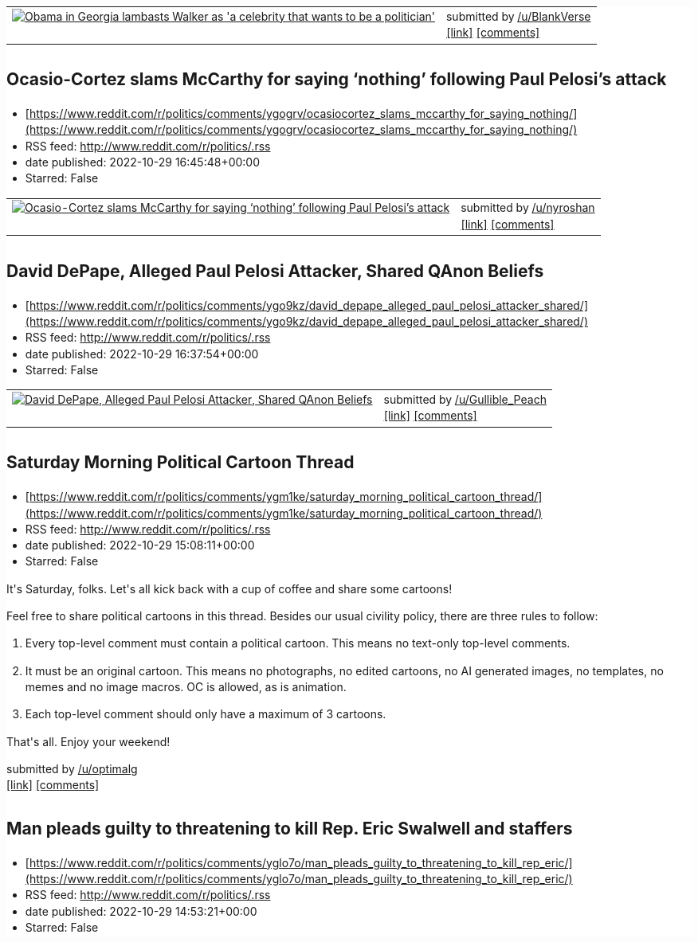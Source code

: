 <table> <tr><td> <a href="https://www.reddit.com/r/politics/comments/ygoi8v/obama_in_georgia_lambasts_walker_as_a_celebrity/"> <img alt="Obama in Georgia lambasts Walker as 'a celebrity that wants to be a politician'" src="https://external-preview.redd.it/bzW3IZZyaSt1KMLA9XpD2nFSWmsNJk9wsM1hT-CnCOE.jpg?width=640&amp;crop=smart&amp;auto=webp&amp;s=dced05492fcc2d71ff68dba74f1c72bb54915944" title="Obama in Georgia lambasts Walker as 'a celebrity that wants to be a politician'" /> </a> </td><td> &#32; submitted by &#32; <a href="https://www.reddit.com/user/BlankVerse"> /u/BlankVerse </a> <br /> <span><a href="https://www.cnn.com/2022/10/28/politics/barack-obama-georgia-herschel-walker">[link]</a></span> &#32; <span><a href="https://www.reddit.com/r/politics/comments/ygoi8v/obama_in_georgia_lambasts_walker_as_a_celebrity/">[comments]</a></span> </td></tr></table>

## Ocasio-Cortez slams McCarthy for saying ‘nothing’ following Paul Pelosi’s attack
 - [https://www.reddit.com/r/politics/comments/ygogrv/ocasiocortez_slams_mccarthy_for_saying_nothing/](https://www.reddit.com/r/politics/comments/ygogrv/ocasiocortez_slams_mccarthy_for_saying_nothing/)
 - RSS feed: http://www.reddit.com/r/politics/.rss
 - date published: 2022-10-29 16:45:48+00:00
 - Starred: False

<table> <tr><td> <a href="https://www.reddit.com/r/politics/comments/ygogrv/ocasiocortez_slams_mccarthy_for_saying_nothing/"> <img alt="Ocasio-Cortez slams McCarthy for saying ‘nothing’ following Paul Pelosi’s attack" src="https://external-preview.redd.it/nMg_ogu1xHOSaV3ESdY-QVz8hpmnEG2lkXTRRbFnGg4.jpg?width=640&amp;crop=smart&amp;auto=webp&amp;s=357def5288503ea06a98aaba76a5ac4fa6dc00da" title="Ocasio-Cortez slams McCarthy for saying ‘nothing’ following Paul Pelosi’s attack" /> </a> </td><td> &#32; submitted by &#32; <a href="https://www.reddit.com/user/nyroshan"> /u/nyroshan </a> <br /> <span><a href="https://thehill.com/blogs/blog-briefing-room/news/3710561-ocasio-cortez-slams-mccarthy-for-saying-nothing-following-paul-pelosis-attack/">[link]</a></span> &#32; <span><a href="https://www.reddit.com/r/politics/comments/ygogrv/ocasiocortez_slams_mccarthy_for_saying_nothing/">[comments]</a></span> </td></tr></table>

## David DePape, Alleged Paul Pelosi Attacker, Shared QAnon Beliefs
 - [https://www.reddit.com/r/politics/comments/ygo9kz/david_depape_alleged_paul_pelosi_attacker_shared/](https://www.reddit.com/r/politics/comments/ygo9kz/david_depape_alleged_paul_pelosi_attacker_shared/)
 - RSS feed: http://www.reddit.com/r/politics/.rss
 - date published: 2022-10-29 16:37:54+00:00
 - Starred: False

<table> <tr><td> <a href="https://www.reddit.com/r/politics/comments/ygo9kz/david_depape_alleged_paul_pelosi_attacker_shared/"> <img alt="David DePape, Alleged Paul Pelosi Attacker, Shared QAnon Beliefs" src="https://external-preview.redd.it/sQyOdvp3qkA3MrrzucTxYRT4oeJg6fquoUmbKwD07C4.jpg?width=640&amp;crop=smart&amp;auto=webp&amp;s=d248d63fea5a7ca1d1f6de5876e2aa4bf05c4be5" title="David DePape, Alleged Paul Pelosi Attacker, Shared QAnon Beliefs" /> </a> </td><td> &#32; submitted by &#32; <a href="https://www.reddit.com/user/Gullible_Peach"> /u/Gullible_Peach </a> <br /> <span><a href="https://www.rollingstone.com/politics/politics-news/david-depape-alleged-paul-pelosi-attacker-shared-qanon-beliefs-1234620507/">[link]</a></span> &#32; <span><a href="https://www.reddit.com/r/politics/comments/ygo9kz/david_depape_alleged_paul_pelosi_attacker_shared/">[comments]</a></span> </td></tr></table>

## Saturday Morning Political Cartoon Thread
 - [https://www.reddit.com/r/politics/comments/ygm1ke/saturday_morning_political_cartoon_thread/](https://www.reddit.com/r/politics/comments/ygm1ke/saturday_morning_political_cartoon_thread/)
 - RSS feed: http://www.reddit.com/r/politics/.rss
 - date published: 2022-10-29 15:08:11+00:00
 - Starred: False

<div class="md"><p>It's Saturday, folks. Let's all kick back with a cup of coffee and share some cartoons!</p> <p>Feel free to share political cartoons in this thread. Besides our usual civility policy, there are three rules to follow:</p> <ol> <li><p>Every top-level comment must contain a political cartoon. This means no text-only top-level comments.</p></li> <li><p>It must be an original cartoon. This means no photographs, no edited cartoons, no AI generated images, no templates, no memes and no image macros. OC is allowed, as is animation.</p></li> <li><p>Each top-level comment should only have a maximum of 3 cartoons. </p></li> </ol> <p>That's all. Enjoy your weekend!</p> </div> &#32; submitted by &#32; <a href="https://www.reddit.com/user/optimalg"> /u/optimalg </a> <br /> <span><a href="https://www.reddit.com/r/politics/comments/ygm1ke/saturday_morning_political_cartoon_thread/">[link]</a></span> &#32; <span><a href="https://www.reddit.com/r/politics/comments/ygm1ke/saturday_morning_political_cartoon_thread/">[comments]</a></span>

## Man pleads guilty to threatening to kill Rep. Eric Swalwell and staffers
 - [https://www.reddit.com/r/politics/comments/yglo7o/man_pleads_guilty_to_threatening_to_kill_rep_eric/](https://www.reddit.com/r/politics/comments/yglo7o/man_pleads_guilty_to_threatening_to_kill_rep_eric/)
 - RSS feed: http://www.reddit.com/r/politics/.rss
 - date published: 2022-10-29 14:53:21+00:00
 - Starred: False
